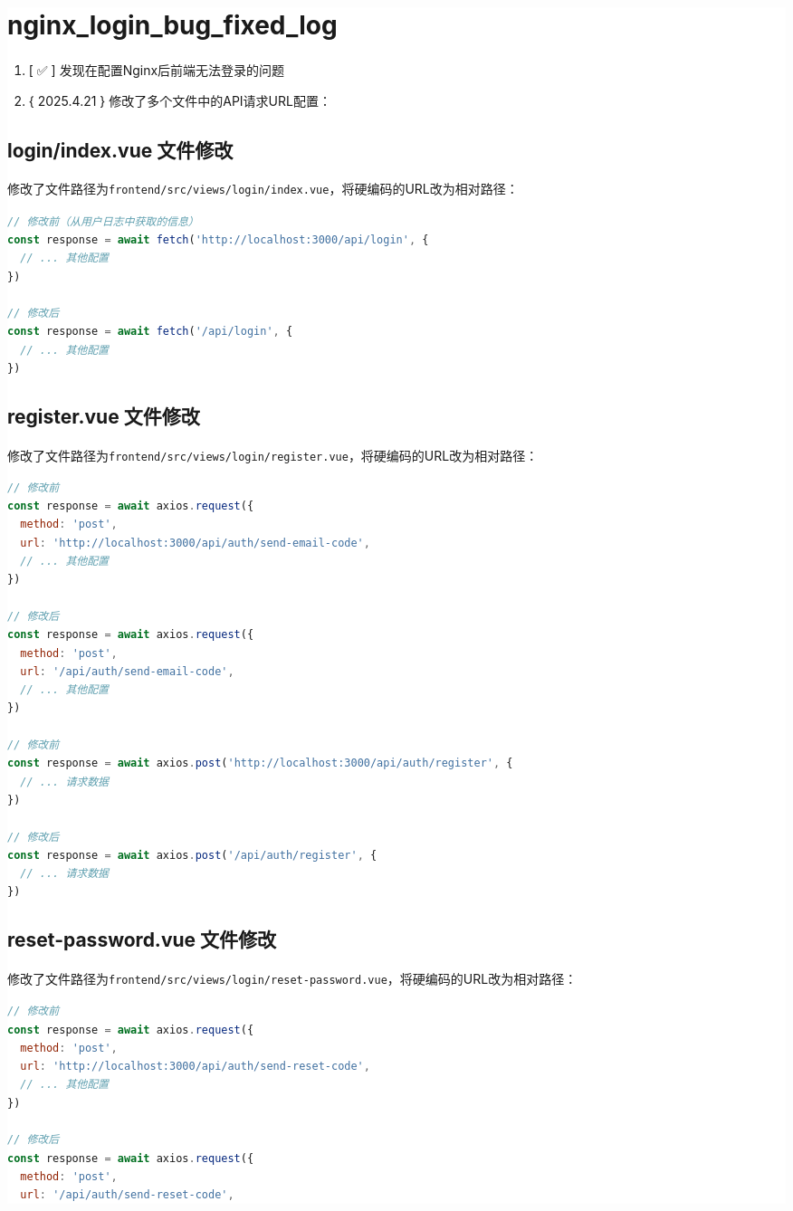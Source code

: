 # nginx_login_bug_fixed_log

1. [ ✅ ] 发现在配置Nginx后前端无法登录的问题

2. { 2025.4.21 } 修改了多个文件中的API请求URL配置：

## login/index.vue 文件修改
修改了文件路径为`frontend/src/views/login/index.vue`，将硬编码的URL改为相对路径：
```js
// 修改前（从用户日志中获取的信息）
const response = await fetch('http://localhost:3000/api/login', {
  // ... 其他配置
})

// 修改后
const response = await fetch('/api/login', {
  // ... 其他配置
})
```

## register.vue 文件修改
修改了文件路径为`frontend/src/views/login/register.vue`，将硬编码的URL改为相对路径：
```js
// 修改前
const response = await axios.request({
  method: 'post',
  url: 'http://localhost:3000/api/auth/send-email-code',
  // ... 其他配置
})

// 修改后
const response = await axios.request({
  method: 'post',
  url: '/api/auth/send-email-code',
  // ... 其他配置
})

// 修改前
const response = await axios.post('http://localhost:3000/api/auth/register', {
  // ... 请求数据
})

// 修改后
const response = await axios.post('/api/auth/register', {
  // ... 请求数据
})
```

## reset-password.vue 文件修改
修改了文件路径为`frontend/src/views/login/reset-password.vue`，将硬编码的URL改为相对路径：
```js
// 修改前
const response = await axios.request({
  method: 'post',
  url: 'http://localhost:3000/api/auth/send-reset-code',
  // ... 其他配置
})

// 修改后
const response = await axios.request({
  method: 'post',
  url: '/api/auth/send-reset-code',
```